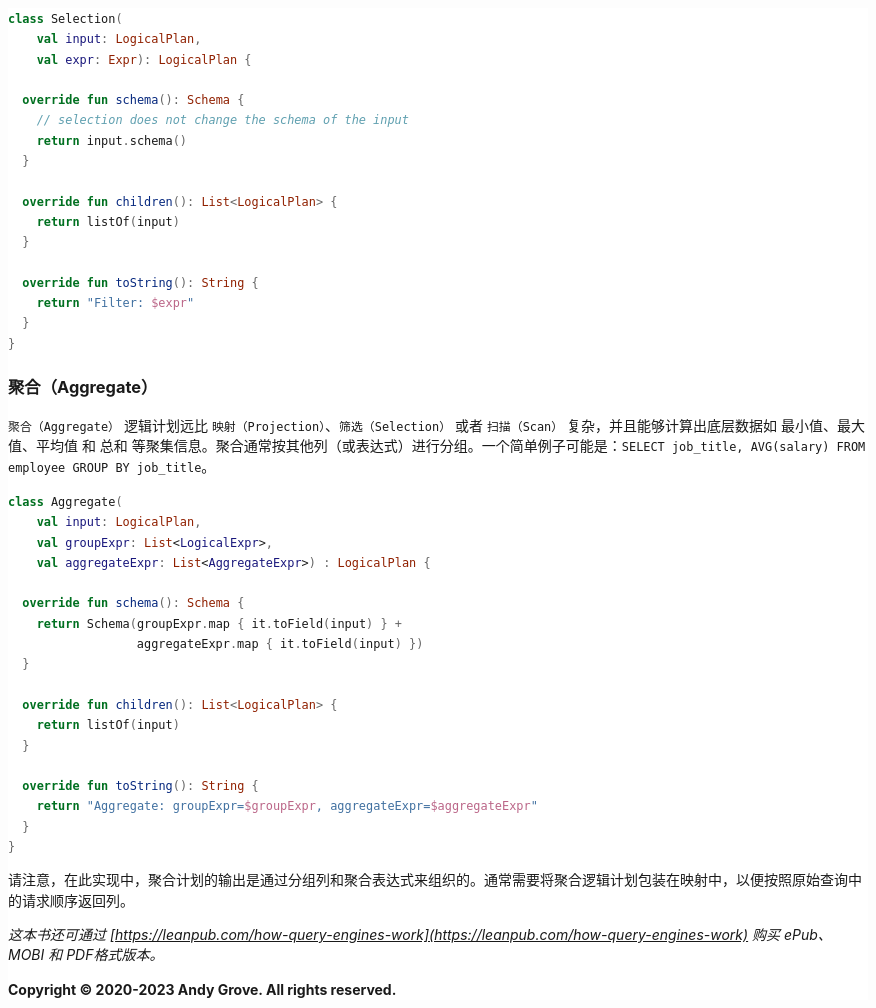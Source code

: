 ```kotlin
class Selection(
    val input: LogicalPlan,
    val expr: Expr): LogicalPlan {

  override fun schema(): Schema {
    // selection does not change the schema of the input
    return input.schema()
  }

  override fun children(): List<LogicalPlan> {
    return listOf(input)
  }

  override fun toString(): String {
    return "Filter: $expr"
  }
}
```

### 聚合（Aggregate）

`聚合（Aggregate）` 逻辑计划远比 `映射（Projection）`、`筛选（Selection）` 或者 `扫描（Scan）` 复杂，并且能够计算出底层数据如 最小值、最大值、平均值 和 总和 等聚集信息。聚合通常按其他列（或表达式）进行分组。一个简单例子可能是：`SELECT job_title, AVG(salary) FROM employee GROUP BY job_title`。

```kotlin
class Aggregate(
    val input: LogicalPlan,
    val groupExpr: List<LogicalExpr>,
    val aggregateExpr: List<AggregateExpr>) : LogicalPlan {

  override fun schema(): Schema {
    return Schema(groupExpr.map { it.toField(input) } +
         		  aggregateExpr.map { it.toField(input) })
  }

  override fun children(): List<LogicalPlan> {
    return listOf(input)
  }

  override fun toString(): String {
    return "Aggregate: groupExpr=$groupExpr, aggregateExpr=$aggregateExpr"
  }
}
```

请注意，在此实现中，聚合计划的输出是通过分组列和聚合表达式来组织的。通常需要将聚合逻辑计划包装在映射中，以便按照原始查询中的请求顺序返回列。

*这本书还可通过 [https://leanpub.com/how-query-engines-work](https://leanpub.com/how-query-engines-work) 购买 ePub、MOBI 和 PDF格式版本。*

**Copyright © 2020-2023 Andy Grove. All rights reserved.**
